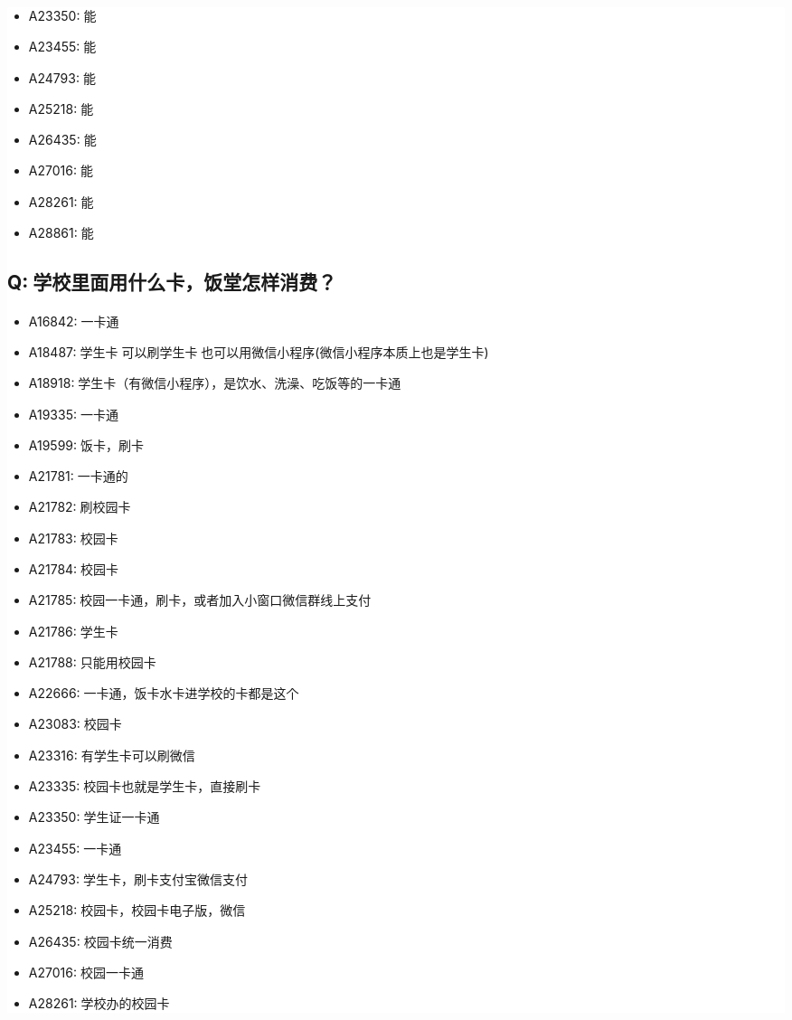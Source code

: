 - A23350: 能

- A23455: 能

- A24793: 能

- A25218: 能

- A26435: 能

- A27016: 能

- A28261: 能

- A28861: 能

## Q: 学校里面用什么卡，饭堂怎样消费？

- A16842: 一卡通

- A18487: 学生卡 可以刷学生卡 也可以用微信小程序(微信小程序本质上也是学生卡)

- A18918: 学生卡（有微信小程序），是饮水、洗澡、吃饭等的一卡通

- A19335: 一卡通

- A19599: 饭卡，刷卡

- A21781: 一卡通的

- A21782: 刷校园卡

- A21783: 校园卡

- A21784: 校园卡

- A21785: 校园一卡通，刷卡，或者加入小窗口微信群线上支付

- A21786: 学生卡

- A21788: 只能用校园卡

- A22666: 一卡通，饭卡水卡进学校的卡都是这个

- A23083: 校园卡

- A23316: 有学生卡可以刷微信

- A23335: 校园卡也就是学生卡，直接刷卡

- A23350: 学生证一卡通

- A23455: 一卡通

- A24793: 学生卡，刷卡支付宝微信支付

- A25218: 校园卡，校园卡电子版，微信

- A26435: 校园卡统一消费

- A27016: 校园一卡通

- A28261: 学校办的校园卡
